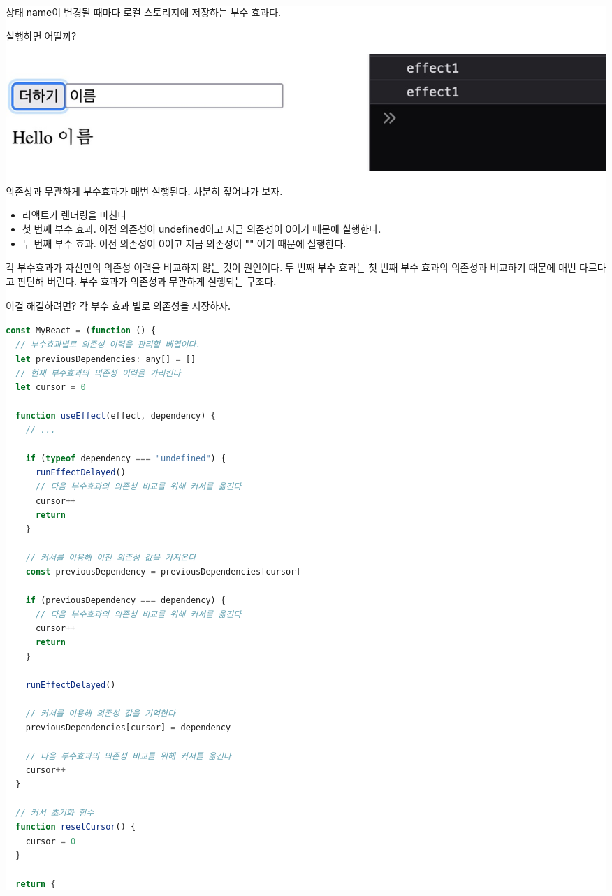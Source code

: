 상태 name이 변경될 때마다 로컬 스토리지에 저장하는 부수 효과다.

실행하면 어떨까?

![의존성과 무관하게 부수효과가 매번 실행된다](./MyComponent2_2.jpg)

의존성과 무관하게 부수효과가 매번 실행된다. 차분히 짚어나가 보자.

- 리액트가 렌더링을 마친다
- 첫 번째 부수 효과. 이전 의존성이 undefined이고 지금 의존성이 0이기 때문에 실행한다.
- 두 번째 부수 효과. 이전 의존성이 0이고 지금 의존성이 "" 이기 때문에 실행한다.

각 부수효과가 자신만의 의존성 이력을 비교하지 않는 것이 원인이다. 두 번째 부수 효과는 첫 번째 부수 효과의 의존성과 비교하기 때문에 매번 다르다고 판단해 버린다. 부수 효과가 의존성과 무관하게 실행되는 구조다.

이걸 해결하려면? 각 부수 효과 별로 의존성을 저장하자.

```jsx
const MyReact = (function () {
  // 부수효과별로 의존성 이력을 관리할 배열이다.
  let previousDependencies: any[] = []
  // 현재 부수효과의 의존성 이력을 가리킨다
  let cursor = 0

  function useEffect(effect, dependency) {
    // ...

    if (typeof dependency === "undefined") {
      runEffectDelayed()
      // 다음 부수효과의 의존성 비교를 위해 커서를 옮긴다
      cursor++
      return
    }

    // 커서를 이용해 이전 의존성 값을 가져온다
    const previousDependency = previousDependencies[cursor]

    if (previousDependency === dependency) {
      // 다음 부수효과의 의존성 비교를 위해 커서를 옮긴다
      cursor++
      return
    }

    runEffectDelayed()

    // 커서를 이용해 의존성 값을 기억한다
    previousDependencies[cursor] = dependency

    // 다음 부수효과의 의존성 비교를 위해 커서를 옮긴다
    cursor++
  }

  // 커서 초기화 함수
  function resetCursor() {
    cursor = 0
  }

  return {
```